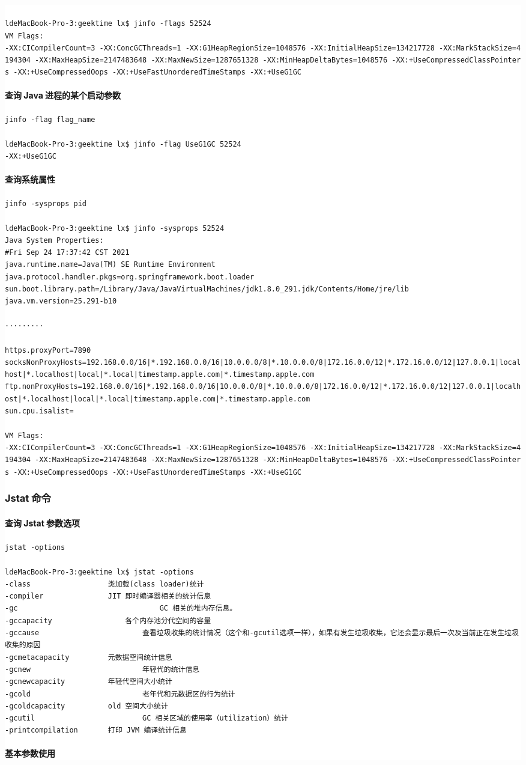 ```shell

ldeMacBook-Pro-3:geektime lx$ jinfo -flags 52524
VM Flags:
-XX:CICompilerCount=3 -XX:ConcGCThreads=1 -XX:G1HeapRegionSize=1048576 -XX:InitialHeapSize=134217728 -XX:MarkStackSize=4194304 -XX:MaxHeapSize=2147483648 -XX:MaxNewSize=1287651328 -XX:MinHeapDeltaBytes=1048576 -XX:+UseCompressedClassPointers -XX:+UseCompressedOops -XX:+UseFastUnorderedTimeStamps -XX:+UseG1GC
```
#### 查询 Java 进程的某个启动参数
```shell
jinfo -flag flag_name

ldeMacBook-Pro-3:geektime lx$ jinfo -flag UseG1GC 52524
-XX:+UseG1GC
```
#### 查询系统属性
```shell
jinfo -sysprops pid

ldeMacBook-Pro-3:geektime lx$ jinfo -sysprops 52524
Java System Properties:
#Fri Sep 24 17:37:42 CST 2021
java.runtime.name=Java(TM) SE Runtime Environment
java.protocol.handler.pkgs=org.springframework.boot.loader
sun.boot.library.path=/Library/Java/JavaVirtualMachines/jdk1.8.0_291.jdk/Contents/Home/jre/lib
java.vm.version=25.291-b10

·········

https.proxyPort=7890
socksNonProxyHosts=192.168.0.0/16|*.192.168.0.0/16|10.0.0.0/8|*.10.0.0.0/8|172.16.0.0/12|*.172.16.0.0/12|127.0.0.1|localhost|*.localhost|local|*.local|timestamp.apple.com|*.timestamp.apple.com
ftp.nonProxyHosts=192.168.0.0/16|*.192.168.0.0/16|10.0.0.0/8|*.10.0.0.0/8|172.16.0.0/12|*.172.16.0.0/12|127.0.0.1|localhost|*.localhost|local|*.local|timestamp.apple.com|*.timestamp.apple.com
sun.cpu.isalist=

VM Flags:
-XX:CICompilerCount=3 -XX:ConcGCThreads=1 -XX:G1HeapRegionSize=1048576 -XX:InitialHeapSize=134217728 -XX:MarkStackSize=4194304 -XX:MaxHeapSize=2147483648 -XX:MaxNewSize=1287651328 -XX:MinHeapDeltaBytes=1048576 -XX:+UseCompressedClassPointers -XX:+UseCompressedOops -XX:+UseFastUnorderedTimeStamps -XX:+UseG1GC
```
### Jstat 命令
#### 查询 Jstat 参数选项
```shell
jstat -options

ldeMacBook-Pro-3:geektime lx$ jstat -options
-class        			类加载(class loader)统计
-compiler     			JIT 即时编译器相关的统计信息 
-gc									GC 相关的堆内存信息。
-gccapacity					各个内存池分代空间的容量 
-gccause						查看垃圾收集的统计情况（这个和-gcutil选项一样），如果有发生垃圾收集，它还会显示最后一次及当前正在发生垃圾收集的原因
-gcmetacapacity			元数据空间统计信息
-gcnew							年轻代的统计信息
-gcnewcapacity			年轻代空间大小统计
-gcold							老年代和元数据区的行为统计 
-gcoldcapacity			old 空间大小统计
-gcutil							GC 相关区域的使用率（utilization）统计 
-printcompilation		打印 JVM 编译统计信息
```
#### 基本参数使用